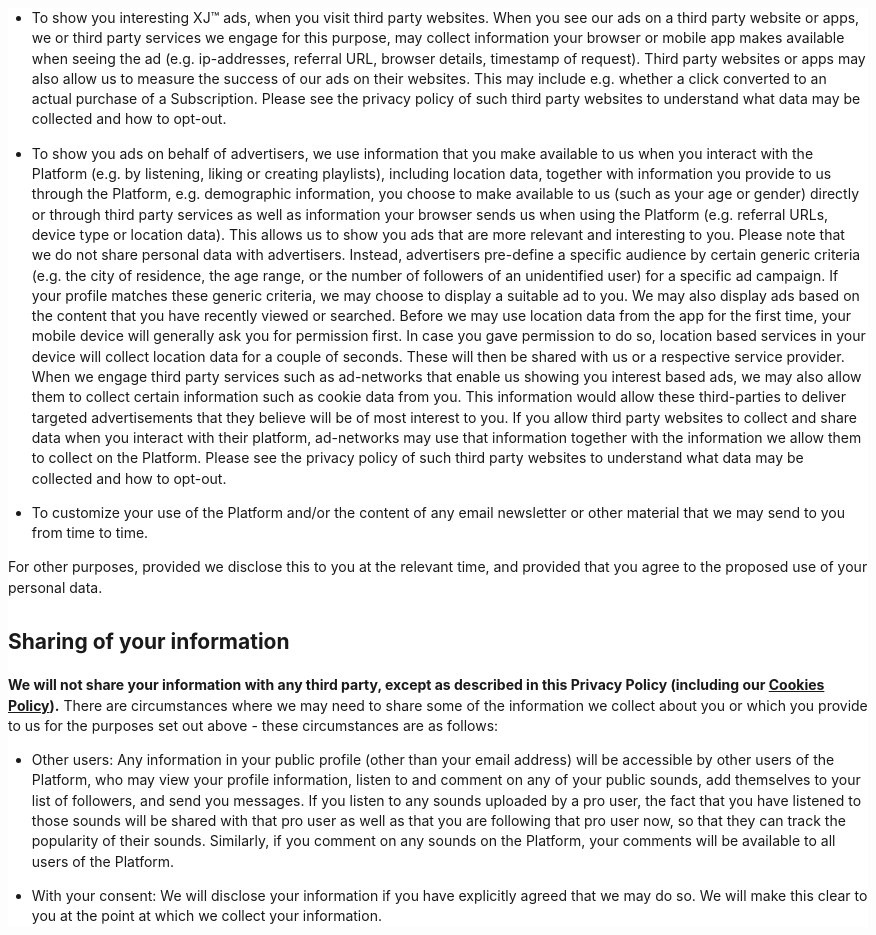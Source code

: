 *   To show you interesting XJ™ ads, when you visit third party websites. When you see our ads on a third party website or apps, we or third party services we engage for this purpose, may collect information your browser or mobile app makes available when seeing the ad (e.g. ip-addresses, referral URL, browser details, timestamp of request). Third party websites or apps may also allow us to measure the success of our ads on their websites. This may include e.g. whether a click converted to an actual purchase of a Subscription. Please see the privacy policy of such third party websites to understand what data may be collected and how to opt-out.

*   To show you ads on behalf of advertisers, we use information that you make available to us when you interact with the Platform (e.g. by listening, liking or creating playlists), including location data, together with information you provide to us through the Platform, e.g. demographic information, you choose to make available to us (such as your age or gender) directly or through third party services as well as information your browser sends us when using the Platform (e.g. referral URLs, device type or location data). This allows us to show you ads that are more relevant and interesting to you. Please note that we do not share personal data with advertisers. Instead, advertisers pre-define a specific audience by certain generic criteria (e.g. the city of residence, the age range, or the number of followers of an unidentified user) for a specific ad campaign. If your profile matches these generic criteria, we may choose to display a suitable ad to you. We may also display ads based on the content that you have recently viewed or searched. Before we may use location data from the app for the first time, your mobile device will generally ask you for permission first. In case you gave permission to do so, location based services in your device will collect location data for a couple of seconds. These will then be shared with us or a respective service provider. When we engage third party services such as ad-networks that enable us showing you interest based ads, we may also allow them to collect certain information such as cookie data from you. This information would allow these third-parties to deliver targeted advertisements that they believe will be of most interest to you. If you allow third party websites to collect and share data when you interact with their platform, ad-networks may use that information together with the information we allow them to collect on the Platform. Please see the privacy policy of such third party websites to understand what data may be collected and how to opt-out.

*   To customize your use of the Platform and/or the content of any email newsletter or other material that we may send to you from time to time.

For other purposes, provided we disclose this to you at the relevant time, and provided that you agree to the proposed use of your personal data.

## Sharing of your information

**We will not share your information with any third party, except as described in this Privacy Policy (including our [Cookies Policy](#cookies-and-similar-technology)).** There are circumstances where we may need to share some of the information we collect about you or which you provide to us for the purposes set out above - these circumstances are as follows:

*   Other users: Any information in your public profile (other than your email address) will be accessible by other users of the Platform, who may view your profile information, listen to and comment on any of your public sounds, add themselves to your list of followers, and send you messages. If you listen to any sounds uploaded by a pro user, the fact that you have listened to those sounds will be shared with that pro user as well as that you are following that pro user now, so that they can track the popularity of their sounds. Similarly, if you comment on any sounds on the Platform, your comments will be available to all users of the Platform.

*   With your consent: We will disclose your information if you have explicitly agreed that we may do so. We will make this clear to you at the point at which we collect your information.
